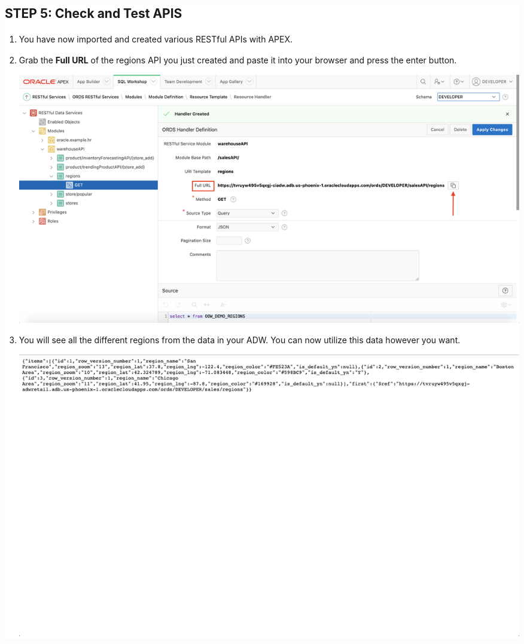 ## **STEP 5**: Check and Test APIS

1. You have now imported and created various RESTful APIs with APEX. 

2. Grab the **Full URL** of the regions API you just created and paste it into your browser and press the enter button.

    ![](./images/15new.png " ")

3. You will see all the different regions from the data in your ADW. You can now utilize this data however you want.

    ![](./images/16.png " ")
